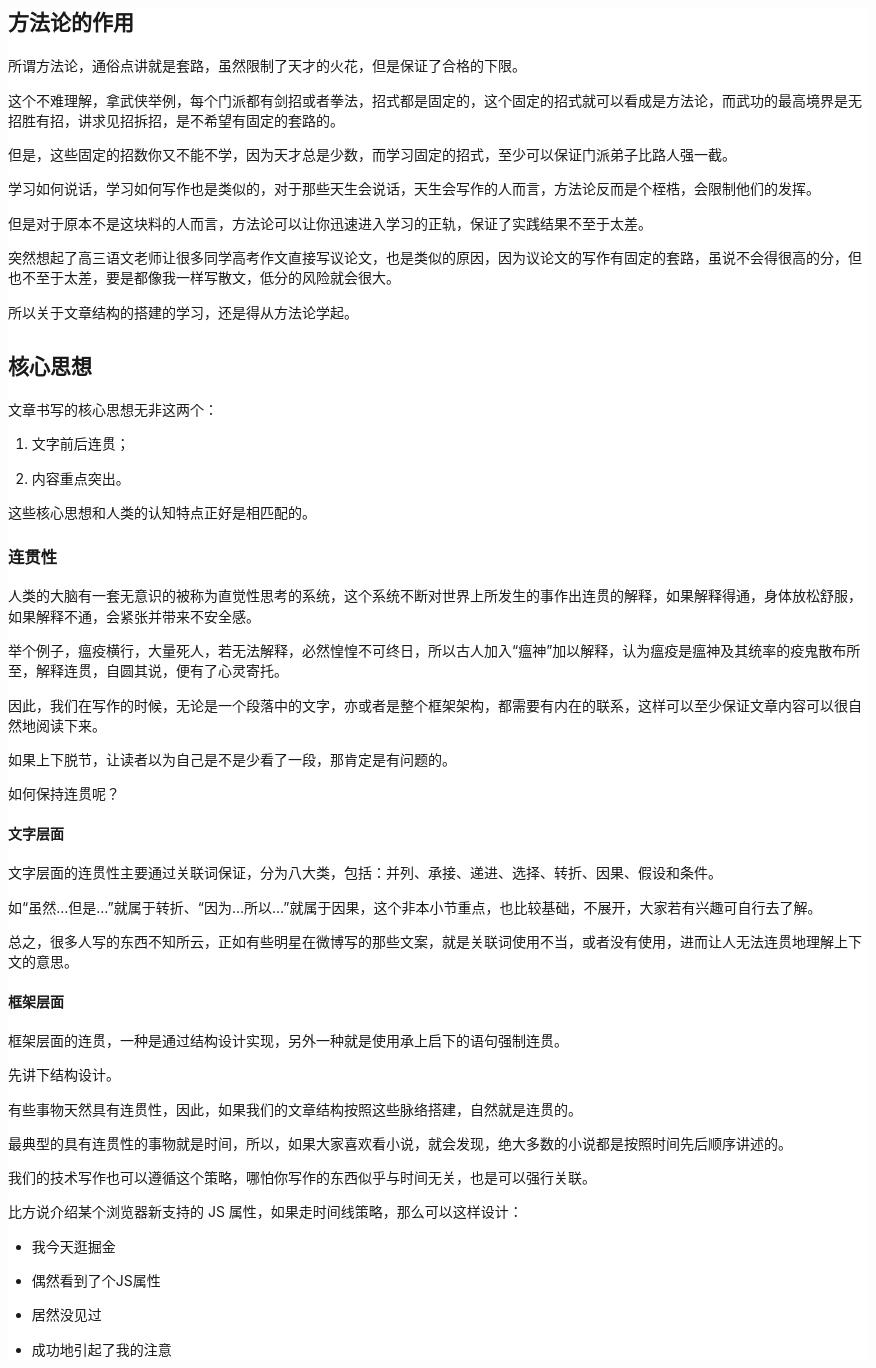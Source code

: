## 方法论的作用
所谓方法论，通俗点讲就是套路，虽然限制了天才的火花，但是保证了合格的下限。

这个不难理解，拿武侠举例，每个门派都有剑招或者拳法，招式都是固定的，这个固定的招式就可以看成是方法论，而武功的最高境界是无招胜有招，讲求见招拆招，是不希望有固定的套路的。

但是，这些固定的招数你又不能不学，因为天才总是少数，而学习固定的招式，至少可以保证门派弟子比路人强一截。

学习如何说话，学习如何写作也是类似的，对于那些天生会说话，天生会写作的人而言，方法论反而是个桎梏，会限制他们的发挥。

但是对于原本不是这块料的人而言，方法论可以让你迅速进入学习的正轨，保证了实践结果不至于太差。

突然想起了高三语文老师让很多同学高考作文直接写议论文，也是类似的原因，因为议论文的写作有固定的套路，虽说不会得很高的分，但也不至于太差，要是都像我一样写散文，低分的风险就会很大。

所以关于文章结构的搭建的学习，还是得从方法论学起。
## 核心思想
文章书写的核心思想无非这两个：

1.  文字前后连贯；

2.  内容重点突出。

这些核心思想和人类的认知特点正好是相匹配的。

### 连贯性
人类的大脑有一套无意识的被称为直觉性思考的系统，这个系统不断对世界上所发生的事作出连贯的解释，如果解释得通，身体放松舒服，如果解释不通，会紧张并带来不安全感。

举个例子，瘟疫横行，大量死人，若无法解释，必然惶惶不可终日，所以古人加入“瘟神”加以解释，认为瘟疫是瘟神及其统率的疫鬼散布所至，解释连贯，自圆其说，便有了心灵寄托。

因此，我们在写作的时候，无论是一个段落中的文字，亦或者是整个框架架构，都需要有内在的联系，这样可以至少保证文章内容可以很自然地阅读下来。

如果上下脱节，让读者以为自己是不是少看了一段，那肯定是有问题的。

如何保持连贯呢？
#### 文字层面
文字层面的连贯性主要通过关联词保证，分为八大类，包括：并列、承接、递进、选择、转折、因果、假设和条件。

如“虽然…但是…”就属于转折、“因为…所以…”就属于因果，这个非本小节重点，也比较基础，不展开，大家若有兴趣可自行去了解。

总之，很多人写的东西不知所云，正如有些明星在微博写的那些文案，就是关联词使用不当，或者没有使用，进而让人无法连贯地理解上下文的意思。
#### 框架层面
框架层面的连贯，一种是通过结构设计实现，另外一种就是使用承上启下的语句强制连贯。

先讲下结构设计。

有些事物天然具有连贯性，因此，如果我们的文章结构按照这些脉络搭建，自然就是连贯的。

最典型的具有连贯性的事物就是时间，所以，如果大家喜欢看小说，就会发现，绝大多数的小说都是按照时间先后顺序讲述的。

我们的技术写作也可以遵循这个策略，哪怕你写作的东西似乎与时间无关，也是可以强行关联。

比方说介绍某个浏览器新支持的 JS 属性，如果走时间线策略，那么可以这样设计：

- 我今天逛掘金

- 偶然看到了个JS属性

- 居然没见过

- 成功地引起了我的注意
